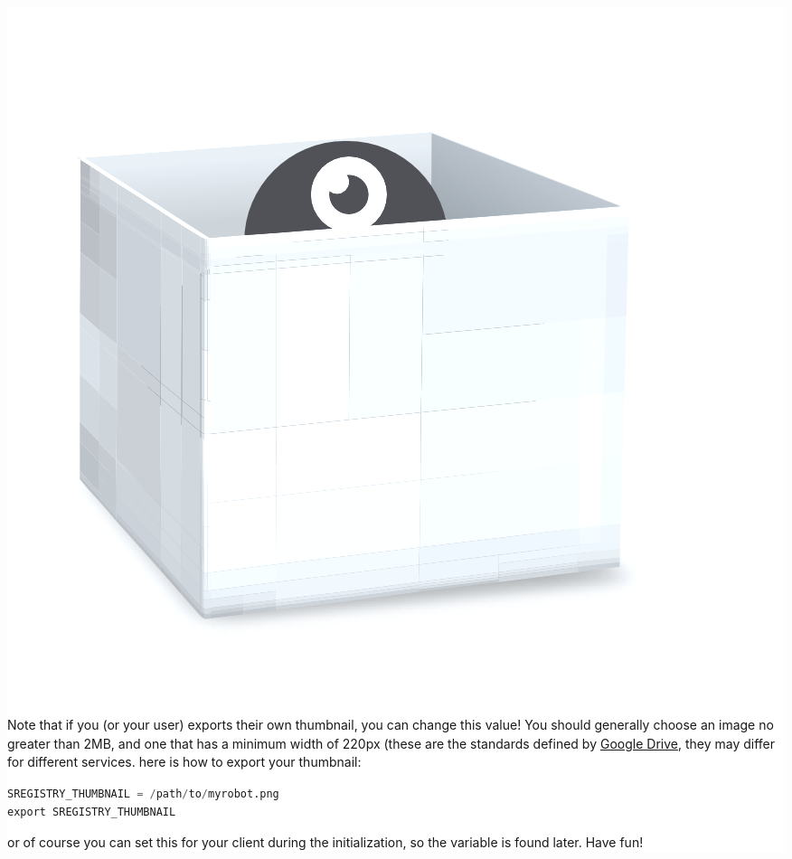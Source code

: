 ![../img/robot.png](../img/robot.png)

Note that if you (or your user) exports their own thumbnail, you can change this value! You should
generally choose an image no greater than 2MB, and one that has a minimum width of 220px (these are the standards
defined by [Google Drive](https://developers.google.com/drive/v3/web/file), they may differ for different services. here is how to export your thumbnail:

```python
SREGISTRY_THUMBNAIL = /path/to/myrobot.png
export SREGISTRY_THUMBNAIL
```
or of course you can set this for your client during the initialization, so the variable is found later. Have fun!
